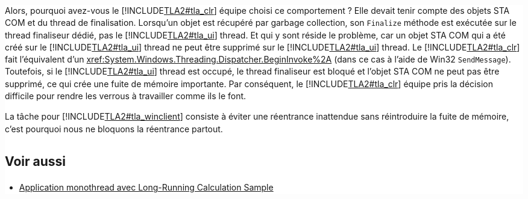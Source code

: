  Alors, pourquoi avez-vous le [!INCLUDE[TLA2#tla_clr](../../../../includes/tla2sharptla-clr-md.md)] équipe choisi ce comportement ? Elle devait tenir compte des objets STA COM et du thread de finalisation. Lorsqu’un objet est récupéré par garbage collection, son `Finalize` méthode est exécutée sur le thread finaliseur dédié, pas le [!INCLUDE[TLA2#tla_ui](../../../../includes/tla2sharptla-ui-md.md)] thread. Et qui y sont réside le problème, car un objet STA COM qui a été créé sur le [!INCLUDE[TLA2#tla_ui](../../../../includes/tla2sharptla-ui-md.md)] thread ne peut être supprimé sur le [!INCLUDE[TLA2#tla_ui](../../../../includes/tla2sharptla-ui-md.md)] thread. Le [!INCLUDE[TLA2#tla_clr](../../../../includes/tla2sharptla-clr-md.md)] fait l’équivalent d’un <xref:System.Windows.Threading.Dispatcher.BeginInvoke%2A> (dans ce cas à l’aide de Win32 `SendMessage`). Toutefois, si le [!INCLUDE[TLA2#tla_ui](../../../../includes/tla2sharptla-ui-md.md)] thread est occupé, le thread finaliseur est bloqué et l’objet STA COM ne peut pas être supprimé, ce qui crée une fuite de mémoire importante. Par conséquent, le [!INCLUDE[TLA2#tla_clr](../../../../includes/tla2sharptla-clr-md.md)] équipe pris la décision difficile pour rendre les verrous à travailler comme ils le font.  
  
 La tâche pour [!INCLUDE[TLA2#tla_winclient](../../../../includes/tla2sharptla-winclient-md.md)] consiste à éviter une réentrance inattendue sans réintroduire la fuite de mémoire, c’est pourquoi nous ne bloquons la réentrance partout.  
  
## <a name="see-also"></a>Voir aussi

- [Application monothread avec Long-Running Calculation Sample](https://go.microsoft.com/fwlink/?LinkID=160038)
